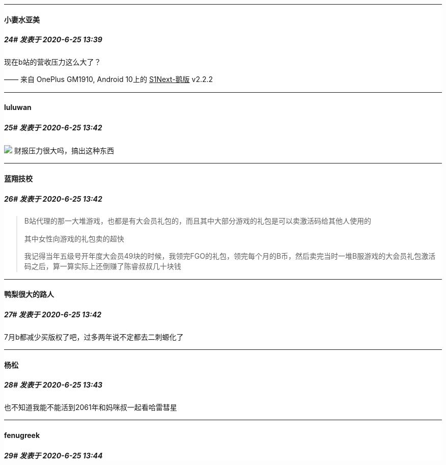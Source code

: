 
-----

####  小妻水亚美  
##### 24#       发表于 2020-6-25 13:39


现在b站的营收压力这么大了？

—— 来自 OnePlus GM1910, Android 10上的 [S1Next-鹅版](https://github.com/ykrank/S1-Next/releases) v2.2.2


-----

####  luluwan  
##### 25#       发表于 2020-6-25 13:42


<img src="https://static.saraba1st.com/image/smiley/face2017/095.png" referrerpolicy="no-referrer"> 财报压力很大吗，搞出这种东西


-----

####  蓝翔技校  
##### 26#       发表于 2020-6-25 13:42


<blockquote>B站代理的那一大堆游戏，也都是有大会员礼包的，而且其中大部分游戏的礼包是可以卖激活码给其他人使用的


其中女性向游戏的礼包卖的超快


我记得当年五级号开年度大会员49块的时候，我领完FGO的礼包，领完每个月的B币，然后卖完当时一堆B服游戏的大会员礼包激活码之后，算一算实际上还倒赚了陈睿叔叔几十块钱</blockquote>


-----

####  鸭梨很大的路人  
##### 27#       发表于 2020-6-25 13:42


7月b都减少买版权了吧，过多两年说不定都去二刺螈化了


-----

####  杨松  
##### 28#       发表于 2020-6-25 13:43


也不知道我能不能活到2061年和妈咪叔一起看哈雷彗星


-----

####  fenugreek  
##### 29#       发表于 2020-6-25 13:44

